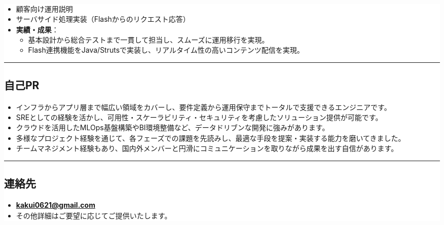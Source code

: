   - 顧客向け運用説明  
  - サーバサイド処理実装（Flashからのリクエスト応答）  
- **実績・成果**：  
  - 基本設計から総合テストまで一貫して担当し、スムーズに運用移行を実現。  
  - Flash連携機能をJava/Strutsで実装し、リアルタイム性の高いコンテンツ配信を実現。  

---

## 自己PR
- インフラからアプリ層まで幅広い領域をカバーし、要件定義から運用保守までトータルで支援できるエンジニアです。  
- SREとしての経験を活かし、可用性・スケーラビリティ・セキュリティを考慮したソリューション提供が可能です。  
- クラウドを活用したMLOps基盤構築やBI環境整備など、データドリブンな開発に強みがあります。  
- 多様なプロジェクト経験を通じて、各フェーズでの課題を先読みし、最適な手段を提案・実装する能力を磨いてきました。  
- チームマネジメント経験もあり、国内外メンバーと円滑にコミュニケーションを取りながら成果を出す自信があります。  

---

## 連絡先
- **kakui0621@gmail.com**
- その他詳細はご要望に応じてご提供いたします。  
